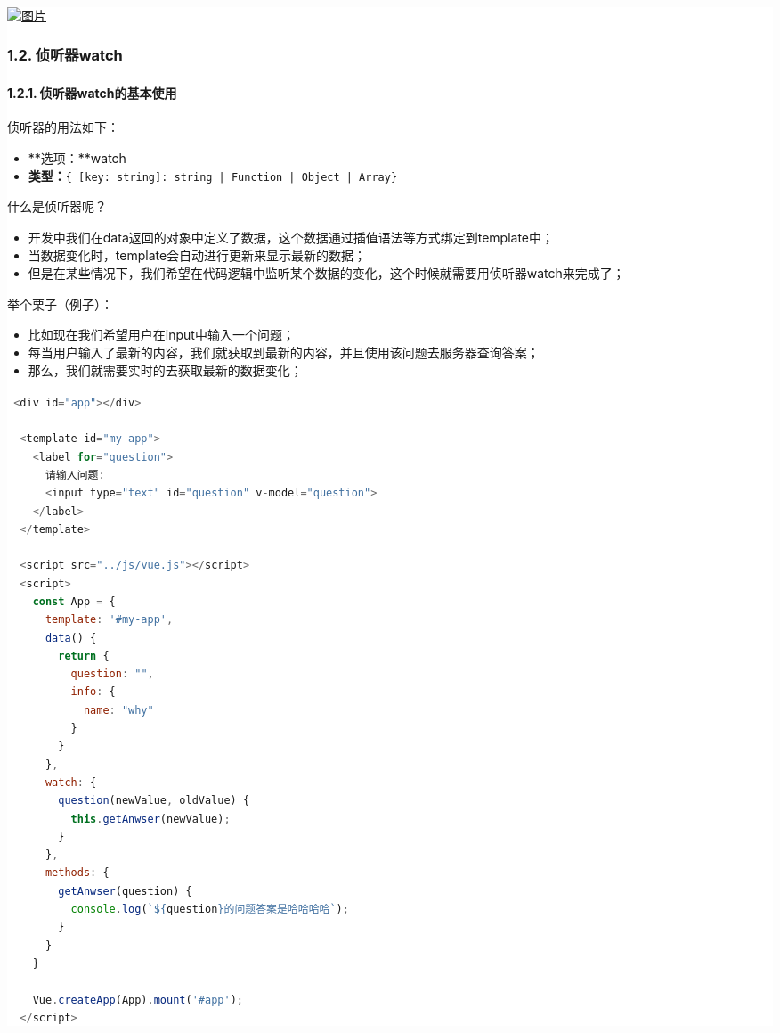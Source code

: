 <a data-fancybox title="图片" href="http://mk.xxoutman.cn/vue3_ts/640-1642510405899.webp">![图片](http://mk.xxoutman.cn/vue3_ts/640-1642510405899.webp)</a>

### 1.2. 侦听器watch

#### 1.2.1. 侦听器watch的基本使用

侦听器的用法如下：

- **选项：**watch
- **类型：**`{ [key: string]: string | Function | Object | Array}`

什么是侦听器呢？

- 开发中我们在data返回的对象中定义了数据，这个数据通过插值语法等方式绑定到template中；
- 当数据变化时，template会自动进行更新来显示最新的数据；
- 但是在某些情况下，我们希望在代码逻辑中监听某个数据的变化，这个时候就需要用侦听器watch来完成了；

举个栗子（例子）：

- 比如现在我们希望用户在input中输入一个问题；
- 每当用户输入了最新的内容，我们就获取到最新的内容，并且使用该问题去服务器查询答案；
- 那么，我们就需要实时的去获取最新的数据变化；

```javascript
 <div id="app"></div>

  <template id="my-app">
    <label for="question">
      请输入问题:
      <input type="text" id="question" v-model="question">
    </label>
  </template>

  <script src="../js/vue.js"></script>
  <script>
    const App = {
      template: '#my-app',
      data() {
        return {
          question: "",
          info: {
            name: "why"
          }
        }
      },
      watch: {
        question(newValue, oldValue) {
          this.getAnwser(newValue);
        }
      },
      methods: {
        getAnwser(question) {
          console.log(`${question}的问题答案是哈哈哈哈`);
        }
      }
    }

    Vue.createApp(App).mount('#app');
  </script>
```
